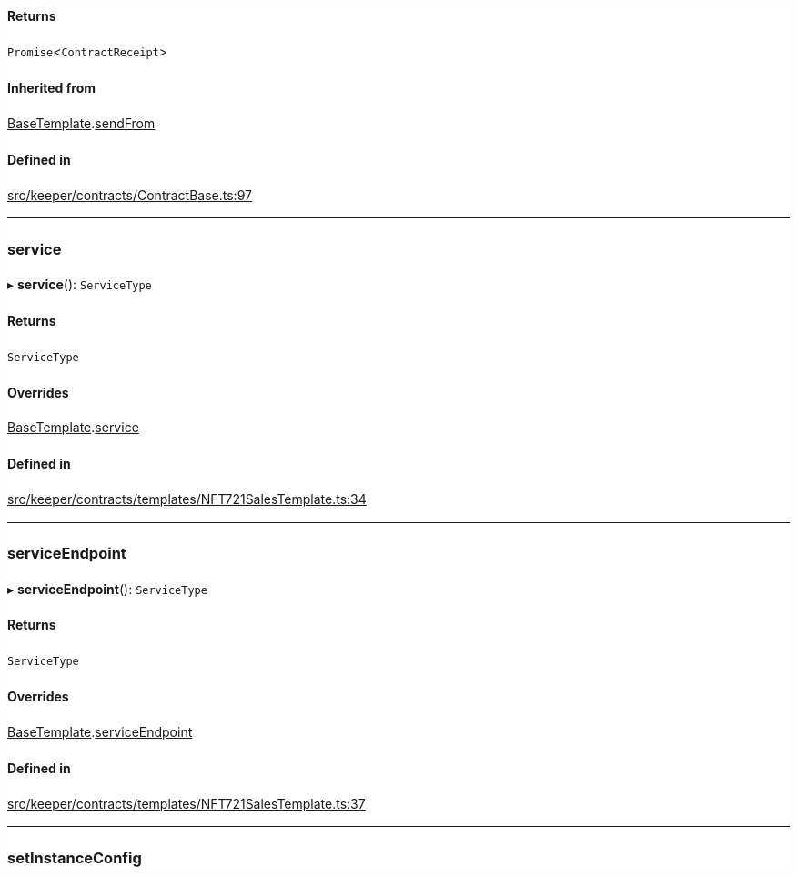#### Returns

`Promise`<`ContractReceipt`\>

#### Inherited from

[BaseTemplate](templates.BaseTemplate.md).[sendFrom](templates.BaseTemplate.md#sendfrom)

#### Defined in

[src/keeper/contracts/ContractBase.ts:97](https://github.com/nevermined-io/sdk-js/blob/55f88d2/src/keeper/contracts/ContractBase.ts#L97)

---

### service

▸ **service**(): `ServiceType`

#### Returns

`ServiceType`

#### Overrides

[BaseTemplate](templates.BaseTemplate.md).[service](templates.BaseTemplate.md#service)

#### Defined in

[src/keeper/contracts/templates/NFT721SalesTemplate.ts:34](https://github.com/nevermined-io/sdk-js/blob/55f88d2/src/keeper/contracts/templates/NFT721SalesTemplate.ts#L34)

---

### serviceEndpoint

▸ **serviceEndpoint**(): `ServiceType`

#### Returns

`ServiceType`

#### Overrides

[BaseTemplate](templates.BaseTemplate.md).[serviceEndpoint](templates.BaseTemplate.md#serviceendpoint)

#### Defined in

[src/keeper/contracts/templates/NFT721SalesTemplate.ts:37](https://github.com/nevermined-io/sdk-js/blob/55f88d2/src/keeper/contracts/templates/NFT721SalesTemplate.ts#L37)

---

### setInstanceConfig
